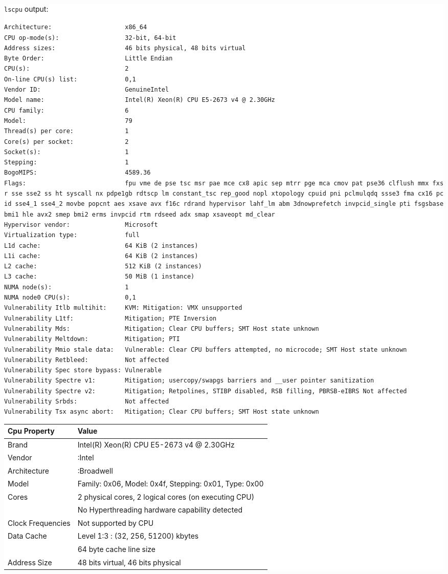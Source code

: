 `lscpu` output:

    Architecture:                    x86_64
    CPU op-mode(s):                  32-bit, 64-bit
    Address sizes:                   46 bits physical, 48 bits virtual
    Byte Order:                      Little Endian
    CPU(s):                          2
    On-line CPU(s) list:             0,1
    Vendor ID:                       GenuineIntel
    Model name:                      Intel(R) Xeon(R) CPU E5-2673 v4 @ 2.30GHz
    CPU family:                      6
    Model:                           79
    Thread(s) per core:              1
    Core(s) per socket:              2
    Socket(s):                       1
    Stepping:                        1
    BogoMIPS:                        4589.36
    Flags:                           fpu vme de pse tsc msr pae mce cx8 apic sep mtrr pge mca cmov pat pse36 clflush mmx fxsr sse sse2 ss ht syscall nx pdpe1gb rdtscp lm constant_tsc rep_good nopl xtopology cpuid pni pclmulqdq ssse3 fma cx16 pcid sse4_1 sse4_2 movbe popcnt aes xsave avx f16c rdrand hypervisor lahf_lm abm 3dnowprefetch invpcid_single pti fsgsbase bmi1 hle avx2 smep bmi2 erms invpcid rtm rdseed adx smap xsaveopt md_clear
    Hypervisor vendor:               Microsoft
    Virtualization type:             full
    L1d cache:                       64 KiB (2 instances)
    L1i cache:                       64 KiB (2 instances)
    L2 cache:                        512 KiB (2 instances)
    L3 cache:                        50 MiB (1 instance)
    NUMA node(s):                    1
    NUMA node0 CPU(s):               0,1
    Vulnerability Itlb multihit:     KVM: Mitigation: VMX unsupported
    Vulnerability L1tf:              Mitigation; PTE Inversion
    Vulnerability Mds:               Mitigation; Clear CPU buffers; SMT Host state unknown
    Vulnerability Meltdown:          Mitigation; PTI
    Vulnerability Mmio stale data:   Vulnerable: Clear CPU buffers attempted, no microcode; SMT Host state unknown
    Vulnerability Retbleed:          Not affected
    Vulnerability Spec store bypass: Vulnerable
    Vulnerability Spectre v1:        Mitigation; usercopy/swapgs barriers and __user pointer sanitization
    Vulnerability Spectre v2:        Mitigation; Retpolines, STIBP disabled, RSB filling, PBRSB-eIBRS Not affected
    Vulnerability Srbds:             Not affected
    Vulnerability Tsx async abort:   Mitigation; Clear CPU buffers; SMT Host state unknown
    

| Cpu Property       | Value                                                   |
|:------------------ |:------------------------------------------------------- |
| Brand              | Intel(R) Xeon(R) CPU E5-2673 v4 @ 2.30GHz               |
| Vendor             | :Intel                                                  |
| Architecture       | :Broadwell                                              |
| Model              | Family: 0x06, Model: 0x4f, Stepping: 0x01, Type: 0x00   |
| Cores              | 2 physical cores, 2 logical cores (on executing CPU)    |
|                    | No Hyperthreading hardware capability detected          |
| Clock Frequencies  | Not supported by CPU                                    |
| Data Cache         | Level 1:3 : (32, 256, 51200) kbytes                     |
|                    | 64 byte cache line size                                 |
| Address Size       | 48 bits virtual, 46 bits physical                       |